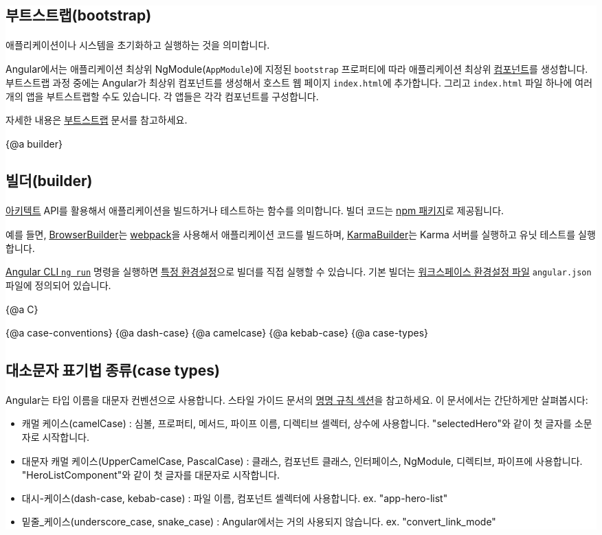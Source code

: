 
## 부트스트랩(bootstrap)


애플리케이션이나 시스템을 초기화하고 실행하는 것을 의미합니다.

Angular에서는 애플리케이션 최상위 NgModule(`AppModule`)에 지정된 `bootstrap` 프로퍼티에 따라 애플리케이션 최상위 [컴포넌트](#component)를 생성합니다.
부트스트랩 과정 중에는 Angular가 최상위 컴포넌트를 생성해서 호스트 웹 페이지 `index.html`에 추가합니다.
그리고 `index.html` 파일 하나에 여러 개의 앱을 부트스트랩할 수도 있습니다.
각 앱들은 각각 컴포넌트를 구성합니다.

자세한 내용은 [부트스트랩](guide/bootstrapping) 문서를 참고하세요.


{@a builder}


## 빌더(builder)


[아키텍트](#architect) API를 활용해서 애플리케이션을 빌드하거나 테스트하는 함수를 의미합니다.
빌더 코드는 [npm 패키지](#npm-package)로 제공됩니다.

예를 들면, [BrowserBuilder](https://github.com/angular/angular-cli/tree/master/packages/angular_devkit/build_angular/src/browser)는 [webpack](https://webpack.js.org/)을 사용해서 애플리케이션 코드를 빌드하며, [KarmaBuilder](https://github.com/angular/angular-cli/tree/master/packages/angular_devkit/build_angular/src/karma)는 Karma 서버를 실행하고 유닛 테스트를 실행합니다.

[Angular CLI `ng run`](cli/run) 명령을 실행하면 [특정 환경설정](#target)으로 빌더를 직접 실행할 수 있습니다.
기본 빌더는 [워크스페이스 환경설정 파일](guide/workspace-config) `angular.json` 파일에 정의되어 있습니다.


{@a C}

{@a case-conventions}
{@a dash-case}
{@a camelcase}
{@a kebab-case}
{@a case-types}


## 대소문자 표기법 종류(case types)


Angular는 타입 이름을 대문자 컨벤션으로 사용합니다.
스타일 가이드 문서의 [명명 규칙 섹션](guide/styleguide#02-01)을 참고하세요.
이 문서에서는 간단하게만 살펴봅시다:

* 캐멀 케이스(camelCase) : 심볼, 프로퍼티, 메서드, 파이프 이름, 디렉티브 셀렉터, 상수에 사용합니다.
"selectedHero"와 같이 첫 글자를 소문자로 시작합니다.

* 대문자 캐멀 케이스(UpperCamelCase, PascalCase) : 클래스, 컴포넌트 클래스, 인터페이스, NgModule, 디렉티브, 파이프에 사용합니다.
"HeroListComponent"와 같이 첫 글자를 대문자로 시작합니다.

* 대시-케이스(dash-case, kebab-case) : 파일 이름, 컴포넌트 셀렉터에 사용합니다.
ex. "app-hero-list"

* 밑줄_케이스(underscore_case, snake_case) : Angular에서는 거의 사용되지 않습니다.
ex. "convert_link_mode"
